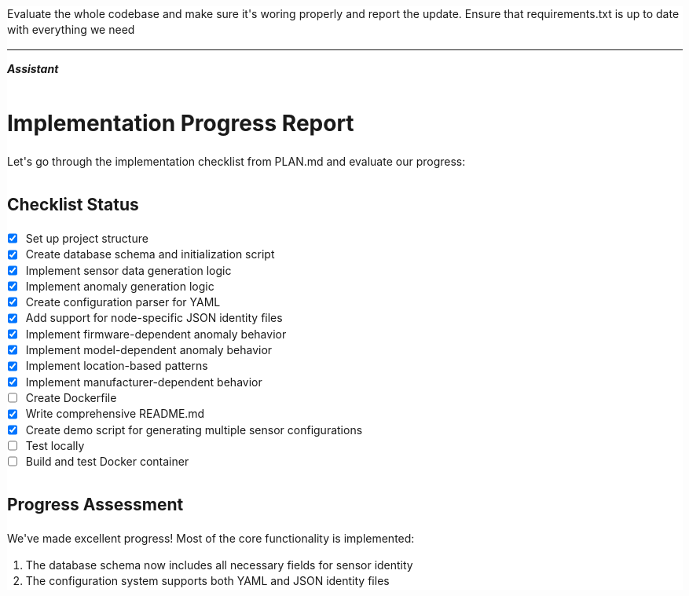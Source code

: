 Evaluate the whole codebase and make sure it's woring properly and report the update.
Ensure that requirements.txt is up to date with everything we need

---

_**Assistant**_

# Implementation Progress Report

Let's go through the implementation checklist from PLAN.md and evaluate our progress:

## Checklist Status

- [x] Set up project structure
- [x] Create database schema and initialization script
- [x] Implement sensor data generation logic
- [x] Implement anomaly generation logic
- [x] Create configuration parser for YAML
- [x] Add support for node-specific JSON identity files
- [x] Implement firmware-dependent anomaly behavior
- [x] Implement model-dependent anomaly behavior
- [x] Implement location-based patterns
- [x] Implement manufacturer-dependent behavior
- [ ] Create Dockerfile
- [x] Write comprehensive README.md
- [x] Create demo script for generating multiple sensor configurations
- [ ] Test locally
- [ ] Build and test Docker container

## Progress Assessment

We've made excellent progress! Most of the core functionality is implemented:

1. The database schema now includes all necessary fields for sensor identity
2. The configuration system supports both YAML and JSON identity files
